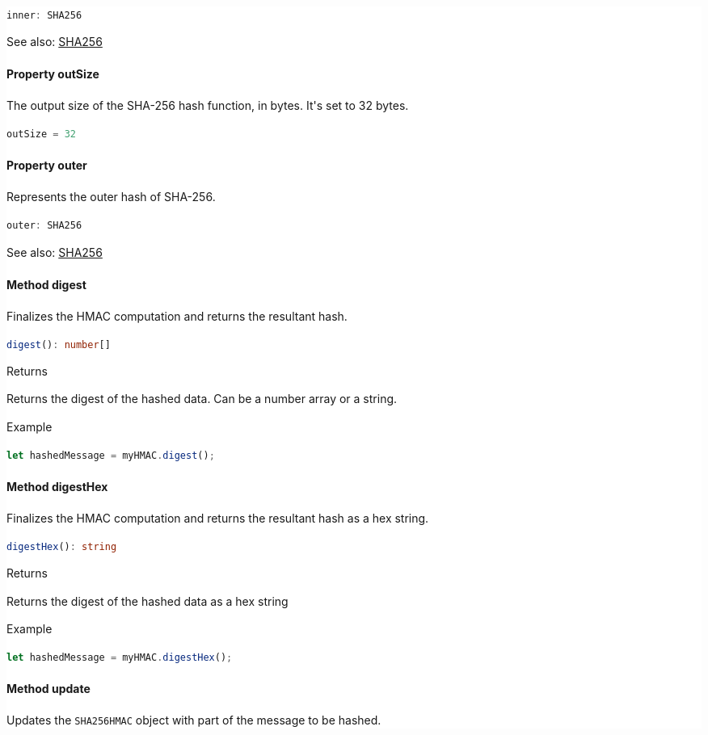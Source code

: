 ```ts
inner: SHA256
```
See also: [SHA256](./primitives.md#class-sha256)

#### Property outSize

The output size of the SHA-256 hash function, in bytes. It's set to 32 bytes.

```ts
outSize = 32
```

#### Property outer

Represents the outer hash of SHA-256.

```ts
outer: SHA256
```
See also: [SHA256](./primitives.md#class-sha256)

#### Method digest

Finalizes the HMAC computation and returns the resultant hash.

```ts
digest(): number[] 
```

Returns

Returns the digest of the hashed data. Can be a number array or a string.

Example

```ts
let hashedMessage = myHMAC.digest();
```

#### Method digestHex

Finalizes the HMAC computation and returns the resultant hash as a hex string.

```ts
digestHex(): string 
```

Returns

Returns the digest of the hashed data as a hex string

Example

```ts
let hashedMessage = myHMAC.digestHex();
```

#### Method update

Updates the `SHA256HMAC` object with part of the message to be hashed.
